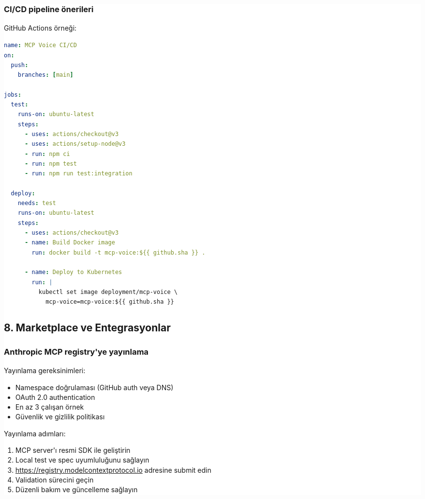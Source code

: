 ### CI/CD pipeline önerileri

GitHub Actions örneği:

```yaml
name: MCP Voice CI/CD
on:
  push:
    branches: [main]

jobs:
  test:
    runs-on: ubuntu-latest
    steps:
      - uses: actions/checkout@v3
      - uses: actions/setup-node@v3
      - run: npm ci
      - run: npm test
      - run: npm run test:integration
  
  deploy:
    needs: test
    runs-on: ubuntu-latest
    steps:
      - uses: actions/checkout@v3
      - name: Build Docker image
        run: docker build -t mcp-voice:${{ github.sha }} .
      
      - name: Deploy to Kubernetes
        run: |
          kubectl set image deployment/mcp-voice \
            mcp-voice=mcp-voice:${{ github.sha }}
```

## 8. Marketplace ve Entegrasyonlar

### Anthropic MCP registry'ye yayınlama

Yayınlama gereksinimleri:

- Namespace doğrulaması (GitHub auth veya DNS)
- OAuth 2.0 authentication
- En az 3 çalışan örnek
- Güvenlik ve gizlilik politikası

Yayınlama adımları:

1. MCP server'ı resmi SDK ile geliştirin
2. Local test ve spec uyumluluğunu sağlayın
3. <https://registry.modelcontextprotocol.io> adresine submit edin
4. Validation sürecini geçin
5. Düzenli bakım ve güncelleme sağlayın
